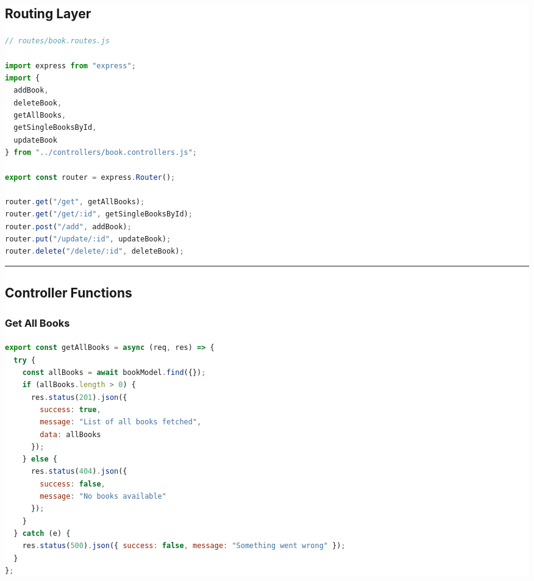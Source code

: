 
##  Routing Layer

```js
// routes/book.routes.js

import express from "express";
import {
  addBook,
  deleteBook,
  getAllBooks,
  getSingleBooksById,
  updateBook
} from "../controllers/book.controllers.js";

export const router = express.Router();

router.get("/get", getAllBooks);
router.get("/get/:id", getSingleBooksById);
router.post("/add", addBook);
router.put("/update/:id", updateBook);
router.delete("/delete/:id", deleteBook);
```

---

##  Controller Functions

###  Get All Books

```js
export const getAllBooks = async (req, res) => {
  try {
    const allBooks = await bookModel.find({});
    if (allBooks.length > 0) {
      res.status(201).json({
        success: true,
        message: "List of all books fetched",
        data: allBooks
      });
    } else {
      res.status(404).json({
        success: false,
        message: "No books available"
      });
    }
  } catch (e) {
    res.status(500).json({ success: false, message: "Something went wrong" });
  }
};
```
